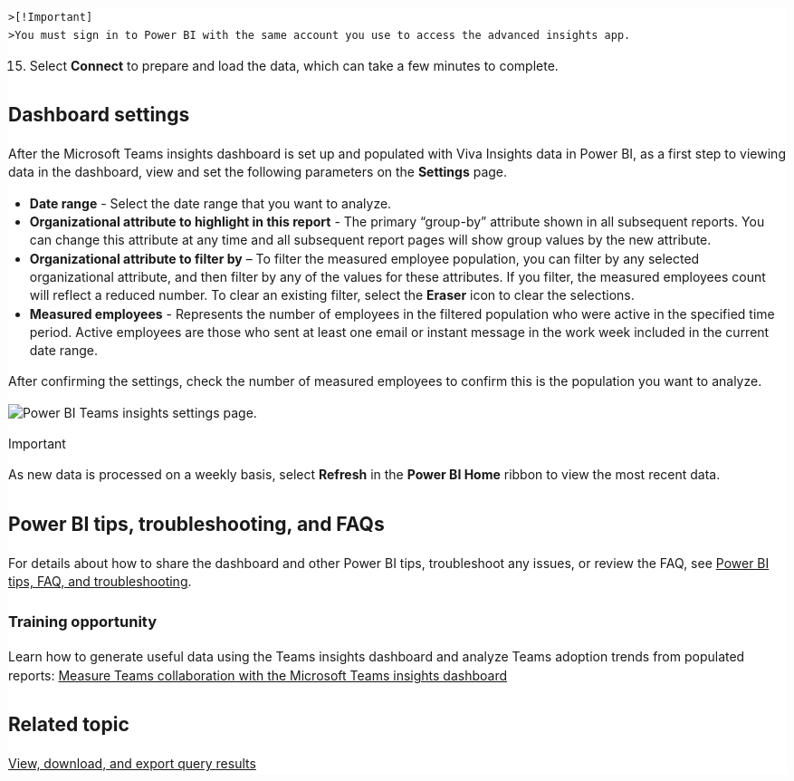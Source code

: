     >[!Important]
    >You must sign in to Power BI with the same account you use to access the advanced insights app.

15. Select **Connect** to prepare and load the data, which can take a few minutes to complete.

## Dashboard settings

After the Microsoft Teams insights dashboard is set up and populated with Viva Insights data in Power BI, as a first step to viewing data in the dashboard, view and set the following parameters on the **Settings** page.

* **Date range** - Select the date range that you want to analyze.
* **Organizational attribute to highlight in this report** - The primary “group-by” attribute shown in all subsequent reports. You can change this attribute at any time and all subsequent report pages will show group values by the new attribute.
* **Organizational attribute to filter by** – To filter the measured employee population, you can filter by any selected organizational attribute, and then filter by any of the values for these attributes. If you filter, the measured employees count will reflect a reduced number. To clear an existing filter, select the **Eraser** icon to clear the selections.
* **Measured employees** - Represents the number of employees in the filtered population who were active in the specified time period. Active employees are those who sent at least one email or instant message in the work week included in the current date range.

After confirming the settings, check the number of measured employees to confirm this is the population you want to analyze.

![Power BI Teams insights settings page.](../Images/WpA/Tutorials/teams-settings.png)

> [!Important]
> As new data is processed on a weekly basis, select **Refresh** in the **Power BI Home** ribbon to view the most recent data.

## Power BI tips, troubleshooting, and FAQs

For details about how to share the dashboard and other Power BI tips, troubleshoot any issues, or review the FAQ, see [Power BI tips, FAQ, and troubleshooting](/viva/insights/tutorials/power-bi-templates?toc=/viva/insights/use/toc.json&bc=/viva/insights/breadcrumb/toc.json).

### Training opportunity

Learn how to generate useful data using the Teams insights dashboard and analyze Teams adoption trends from populated reports: [Measure Teams collaboration with the Microsoft Teams insights dashboard](/training/modules/workplace-analytics-teams-insights)

## Related topic

[View, download, and export query results](/viva/insights/use/view-download-and-export-query-results?toc=/viva/insights/use/toc.json&bc=/viva/insights/breadcrumb/toc.json)


